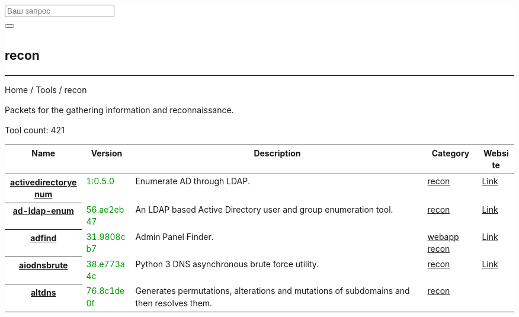 <div class="col-lg-12">
  <form role="search" class="visible-xs">
    <div class="form-group">
      <div class="input-group">
        <input type="search" class="form-control input-lg" placeholder="Ваш запрос">
        <div class="input-group-btn">
          <button class="btn btn-default btn-lg" type="submit"><i class="glyphicon glyphicon-search"></i></button>
        </div>
      </div>
    </div>
  </form>
  <h2>recon</h2>
  <hr>
  <div class="panel panel-default">
    <div class="panel-heading">Home / Tools / recon</div>
    <div class="panel-body">
      <p>Packets for the gathering information and reconnaissance.</p>
      <p>Tool count: 421</p>
    </div>
    <table class="table">
      <thead>
        <tr>
          <th>Name</th>
          <th>Version</th>
          <th>Description</th>
          <th>Category</th>
          <th>Website</th>
        </tr>
      </thead>
      <tbody>
        <tr>
          <th scope="row"><a href="?tool=2625">activedirectoryenum</a><a></a></th>
          <td><span style="color:#090">1:0.5.0</span></td>
          <td>Enumerate AD through LDAP.</td>
          <td> <a href="?category=recon">recon </a> </td>
          <td> <a href="" target="_blank"> Link </a> </td>
        </tr>
        <tr>
          <th scope="row"><a href="?tool=1721">ad-ldap-enum</a><a></a></th>
          <td><span style="color:#090">56.ae2eb47</span></td>
          <td>An LDAP based Active Directory user and group enumeration tool.</td>
          <td> <a href="?category=recon">recon </a> </td>
          <td> <a href="https://github.com/CroweCybersecurity/ad-ldap-enum" target="_blank"> Link </a> </td>
        </tr>
        <tr>
          <th scope="row"><a href="?tool=9">adfind</a><a></a></th>
          <td><span style="color:#090">31.9808cb7</span></td>
          <td>Admin Panel Finder.</td>
          <td> <a href="?category=webapp">webapp </a><a href="?category=recon">recon </a> </td>
          <td> <a href="https://github.com/sahakkhotsanyan/adfind" target="_blank"> Link </a> </td>
        </tr>
        <tr>
          <th scope="row"><a href="?tool=2474">aiodnsbrute</a><a></a></th>
          <td><span style="color:#090">38.e773a4c</span></td>
          <td>Python 3 DNS asynchronous brute force utility.</td>
          <td> <a href="?category=recon">recon </a> </td>
          <td> <a href="https://github.com/blark/aiodnsbrute" target="_blank"> Link </a> </td>
        </tr>
        <tr>
          <th scope="row"><a href="?tool=1818">altdns</a><a></a></th>
          <td><span style="color:#090">76.8c1de0f</span></td>
          <td>Generates permutations, alterations and mutations of subdomains and then resolves them.</td>
          <td> <a href="?category=recon">recon </a> </td>